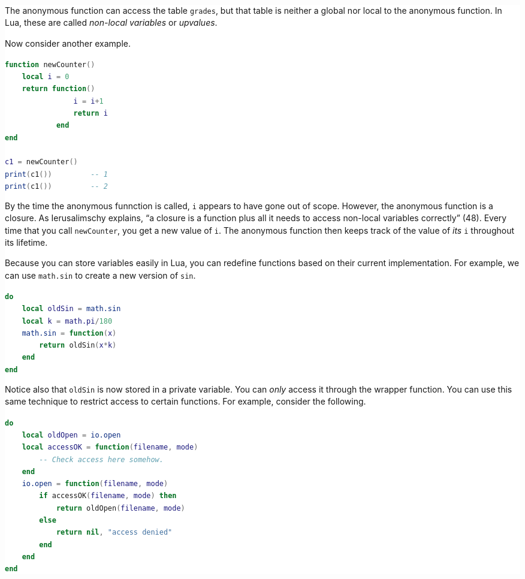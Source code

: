 The anonymous function can access the table `grades`, but that table is
neither a global nor local to the anonymous function.  In Lua, these are
called *non-local variables* or *upvalues*.

Now consider another example.

```lua
function newCounter()
    local i = 0
    return function()
                i = i+1
                return i
            end
end

c1 = newCounter()
print(c1())         -- 1
print(c1())         -- 2
```

By the time the anonymous funnction is called, `i` appears to have gone out of
scope.  However, the anonymous function is a closure.  As Ierusalimschy
explains, “a closure is a function plus all it needs to access non-local
variables correctly” (48).  Every time that you call `newCounter`, you get
a new value of `i`.  The anonymous function then keeps track of the value of
*its* `i` throughout its lifetime.

Because you can store variables easily in Lua, you can redefine functions
based on their current implementation.  For example, we can use `math.sin` to
create a new version of `sin`.

```lua
do
    local oldSin = math.sin
    local k = math.pi/180
    math.sin = function(x)
        return oldSin(x*k)
    end
end
```

Notice also that `oldSin` is now stored in a private variable. You can *only*
access it through the wrapper function.  You can use this same technique to
restrict access to certain functions.  For example, consider the following.

```lua
do
    local oldOpen = io.open
    local accessOK = function(filename, mode)
        -- Check access here somehow.
    end
    io.open = function(filename, mode)
        if accessOK(filename, mode) then
            return oldOpen(filename, mode)
        else
            return nil, "access denied"
        end
    end
end
```
